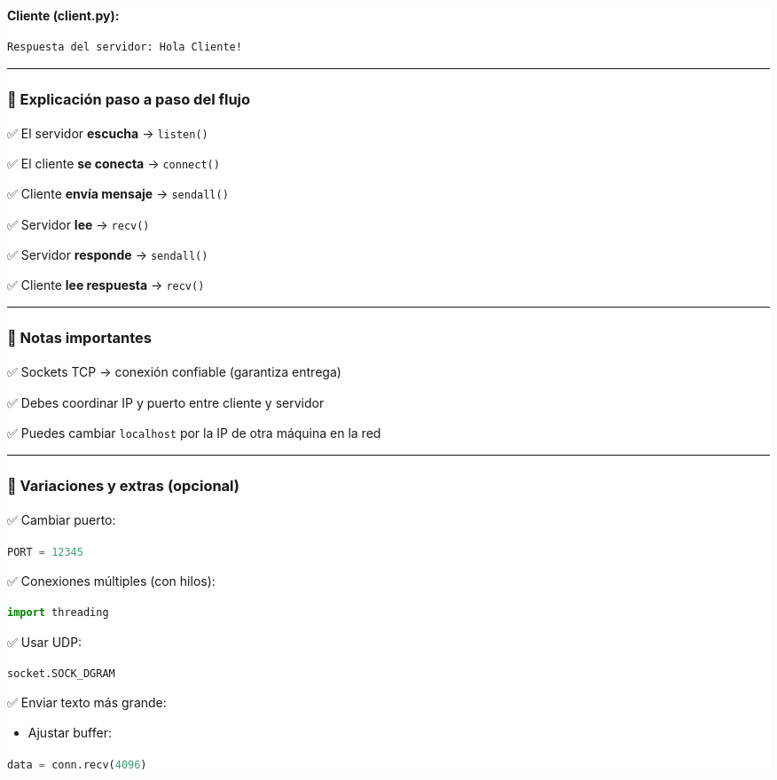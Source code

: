 **Cliente (client.py):**

```
Respuesta del servidor: Hola Cliente!
```

---

### 🌟 Explicación paso a paso del flujo

✅ El servidor **escucha** → `listen()`

✅ El cliente **se conecta** → `connect()`

✅ Cliente **envía mensaje** → `sendall()`

✅ Servidor **lee** → `recv()`

✅ Servidor **responde** → `sendall()`

✅ Cliente **lee respuesta** → `recv()`

---

### 🌟 Notas importantes

✅ Sockets TCP → conexión confiable (garantiza entrega)

✅ Debes coordinar IP y puerto entre cliente y servidor

✅ Puedes cambiar `localhost` por la IP de otra máquina en la red

---

### 🌟 Variaciones y extras (opcional)

✅ Cambiar puerto:

```python
PORT = 12345
```

✅ Conexiones múltiples (con hilos):

```python
import threading
```

✅ Usar UDP:

```python
socket.SOCK_DGRAM
```

✅ Enviar texto más grande:

- Ajustar buffer:

```python
data = conn.recv(4096)
```

